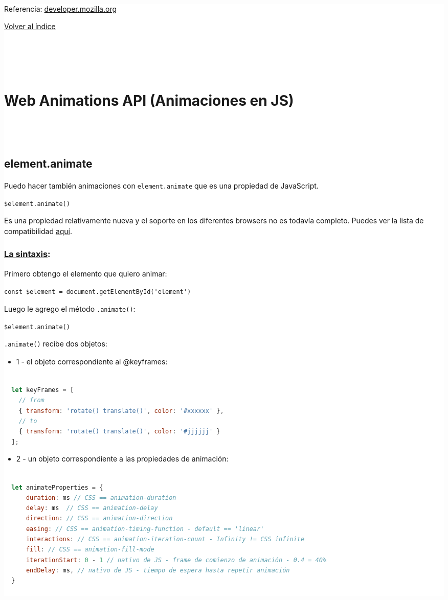 


  Referencia: [developer.mozilla.org](https://developer.mozilla.org/en-US/docs/Web/CSS/CSS_animated_properties)
  
  
  [Volver al índice](#index)

<br>
<br>
<br>

# <a name="sec5">Web Animations API (Animaciones en JS)</a>

<br>
<br>

## <a name="clase17">element.animate</a>

Puedo hacer también animaciones con ```element.animate``` que es una propiedad de JavaScript.

    $element.animate()

Es una propiedad relativamente nueva y el soporte en los diferentes browsers no es todavía completo. 
Puedes ver la lista de compatibilidad [aquí](https://caniuse.com/#feat=web-animation).

### [La sintaxis](https://developer.mozilla.org/en-US/docs/Web/API/Web_Animations_API/Using_the_Web_Animations_API): 

Primero obtengo el elemento que quiero animar:

    const $element = document.getElementById('element')
  
Luego le agrego el método ```.animate()```:

    $element.animate()
    
```.animate()``` recibe dos objetos:

  + 1 - el objeto correspondiente al @keyframes:

```javascript

  let keyFrames = [
    // from
    { transform: 'rotate() translate()', color: '#xxxxxx' },
    // to
    { transform: 'rotate() translate()', color: '#jjjjjj' }
  ];

```

  + 2 - un objeto correspondiente a las propiedades de animación:
  
```javascript

  let animateProperties = {
      duration: ms // CSS == animation-duration
      delay: ms  // CSS == animation-delay
      direction: // CSS == animation-direction
      easing: // CSS == animation-timing-function - default == 'linear'
      interactions: // CSS == animation-iteration-count - Infinity != CSS infinite
      fill: // CSS == animation-fill-mode 
      iterationStart: 0 - 1 // nativo de JS - frame de comienzo de animación - 0.4 = 40%
      endDelay: ms, // nativo de JS - tiempo de espera hasta repetir animación
  }
  
```
